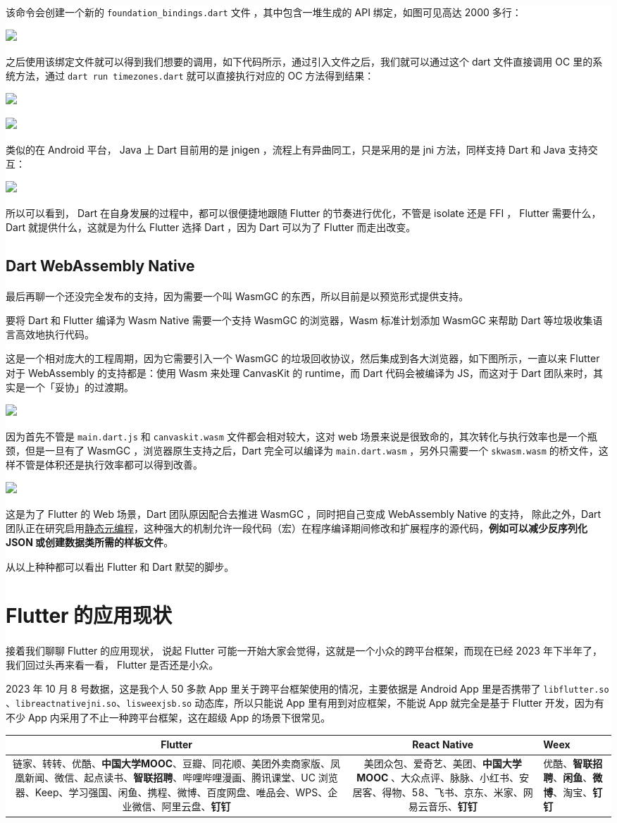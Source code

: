 该命令会创建一个新的 `foundation_bindings.dart`  文件  ，其中包含一堆生成的 API 绑定，如图可见高达 2000 多行：

![](http://img.cdn.guoshuyu.cn/20231015_WH/image16.png)

之后使用该绑定文件就可以得到我们想要的调用，如下代码所示，通过引入文件之后，我们就可以通过这个 dart 文件直接调用 OC 里的系统方法，通过  `dart run timezones.dart`  就可以直接执行对应的 OC 方法得到结果：

![](http://img.cdn.guoshuyu.cn/20231015_WH/image17.png)

![](http://img.cdn.guoshuyu.cn/20231015_WH/image18.png)

类似的在 Android 平台， Java 上 Dart 目前用的是 jnigen ，流程上有异曲同工，只是采用的是 jni 方法，同样支持 Dart 和 Java 支持交互：

![](http://img.cdn.guoshuyu.cn/20231015_WH/image19.png)

所以可以看到， Dart 在自身发展的过程中，都可以很便捷地跟随 Flutter 的节奏进行优化，不管是 isolate 还是 FFI ， Flutter 需要什么，Dart 就提供什么，这就是为什么 Flutter 选择 Dart ，因为 Dart 可以为了 Flutter 而走出改变。

## Dart  WebAssembly Native

最后再聊一个还没完全发布的支持，因为需要一个叫  WasmGC 的东西，所以目前是以预览形式提供支持。

要将 Dart 和 Flutter 编译为 Wasm Native 需要一个支持 WasmGC 的浏览器，Wasm 标准计划添加 WasmGC 来帮助 Dart 等垃圾收集语言高效地执行代码。

这是一个相对庞大的工程周期，因为它需要引入一个 WasmGC 的垃圾回收协议，然后集成到各大浏览器，如下图所示，一直以来 Flutter 对于 WebAssembly 的支持都是：使用 Wasm 来处理 CanvasKit 的 runtime，而 Dart 代码会被编译为 JS，而这对于 Dart 团队来时，其实是一个「妥协」的过渡期。



![](http://img.cdn.guoshuyu.cn/20231015_WH/image20.png)

因为首先不管是 `main.dart.js` 和 `canvaskit.wasm` 文件都会相对较大，这对 web 场景来说是很致命的，其次转化与执行效率也是一个瓶颈，但是一旦有了   WasmGC  ，浏览器原生支持之后，Dart 完全可以编译为 `main.dart.wasm` ，另外只需要一个 `skwasm.wasm` 的桥文件，这样不管是体积还是执行效率都可以得到改善。



![](http://img.cdn.guoshuyu.cn/20231015_WH/image21.png)

这是为了 Flutter 的 Web 场景，Dart 团队原因配合去推进 WasmGC ，同时把自己变成 WebAssembly Native 的支持， 除此之外，Dart 团队正在研究启用[静态元编程](https://github.com/dart-lang/language/blob/master/working/macros/feature-specification.md)，这种强大的机制允许一段代码（宏）在程序编译期间修改和扩展程序的源代码，**例如可以减少反序列化 JSON 或创建数据类所需的样板文件**。

从以上种种都可以看出 Flutter 和 Dart 默契的脚步。

# Flutter 的应用现状

接着我们聊聊 Flutter 的应用现状， 说起 Flutter 可能一开始大家会觉得，这就是一个小众的跨平台框架，而现在已经 2023 年下半年了， 我们回过头再来看一看， Flutter 是否还是小众。

2023 年 10 月 8 号数据，这是我个人 50 多款 App 里关于跨平台框架使用的情况，主要依据是 Android App 里是否携带了  `libflutter.so` 、`libreactnativejni.so`、`lisweexjsb.so`  动态库，所以只能说 App 里有用到对应框架，不能说 App 就完全是基于 Flutter 开发，因为有不少 App 内采用了不止一种跨平台框架，这在超级 App 的场景下很常见。

|                           Flutter                            |                         React Native                         | Weex                                                   |
| :----------------------------------------------------------: | :----------------------------------------------------------: | :----------------------------------------------------- |
| 链家、转转、优酷、**中国大学MOOC**、豆瓣、同花顺、美团外卖商家版、凤凰新闻、微信、起点读书、**智联招聘**、哔哩哔哩漫画、腾讯课堂、UC 浏览器、Keep、学习强国、闲鱼、携程、微博、百度网盘、唯品会、WPS、企业微信、阿里云盘、**钉钉** | 美团众包、爱奇艺、美团、**中国大学MOOC** 、大众点评、脉脉、小红书、安居客、得物、58、飞书、京东、米家、网易云音乐、**钉钉** | 优酷、**智联招聘**、**闲鱼**、**微博**、淘宝、**钉钉** |
